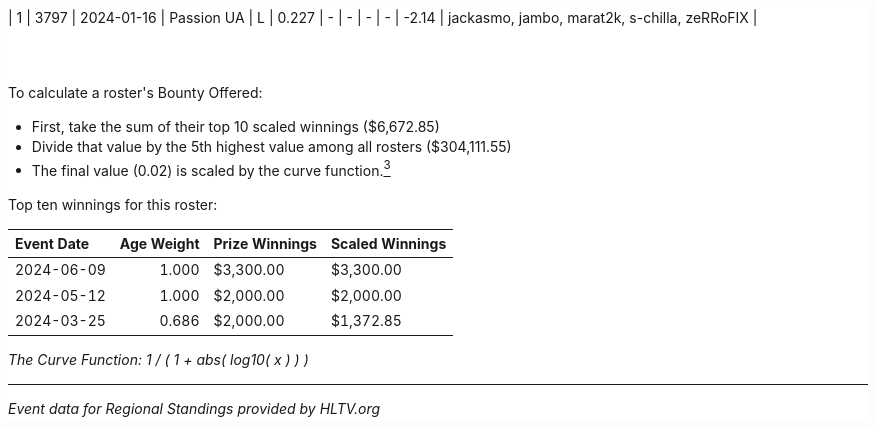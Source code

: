 |            1 |     3797 | 2024-01-16 | Passion UA      | L   | 0.227      | -            | -                | -                | -         |    -2.14 | jackasmo, jambo, marat2k, s-chilla, zeRRoFIX |

<br />
<span id="table2"></span><br />
To calculate a roster's Bounty Offered:<br />

- First, take the sum of their top 10 scaled winnings ($6,672.85)
- Divide that value by the 5th highest value among all rosters ($304,111.55)
- The final value (0.02) is scaled by the curve function.[<sup>3</sup>](#curveFunction)

Top ten winnings for this roster:<br />

| Event Date | Age Weight | Prize Winnings | Scaled Winnings |
| :- | -: | :- | :- |
| 2024-06-09 |      1.000 | $3,300.00      | $3,300.00       |
| 2024-05-12 |      1.000 | $2,000.00      | $2,000.00       |
| 2024-03-25 |      0.686 | $2,000.00      | $1,372.85       |


<span id="curveFunction"></span>_The Curve Function: 1 / ( 1 + abs( log10( x ) ) )_<br />

---
_Event data for Regional Standings provided by HLTV.org_<br />
